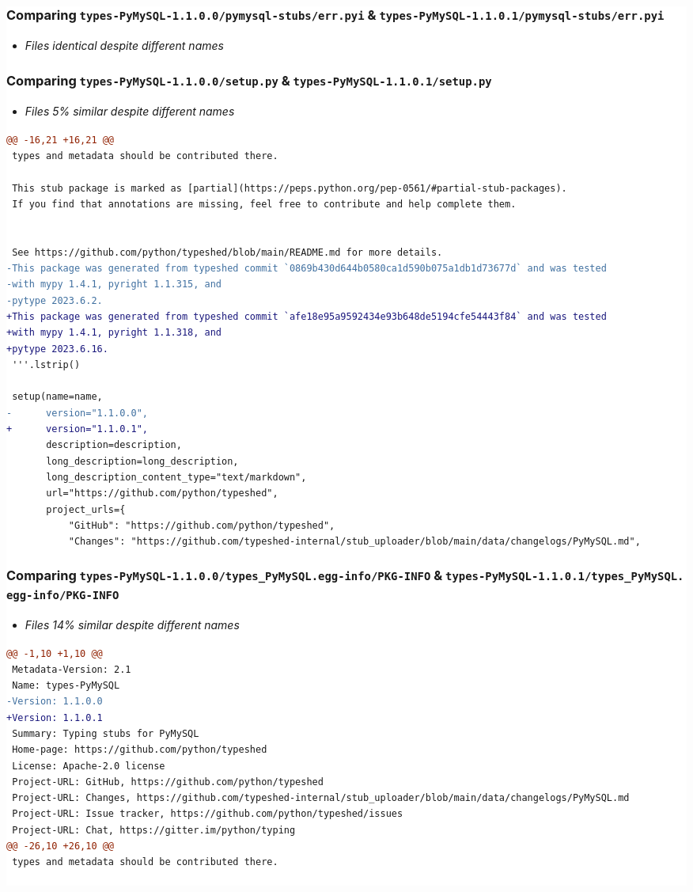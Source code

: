 ### Comparing `types-PyMySQL-1.1.0.0/pymysql-stubs/err.pyi` & `types-PyMySQL-1.1.0.1/pymysql-stubs/err.pyi`

 * *Files identical despite different names*

### Comparing `types-PyMySQL-1.1.0.0/setup.py` & `types-PyMySQL-1.1.0.1/setup.py`

 * *Files 5% similar despite different names*

```diff
@@ -16,21 +16,21 @@
 types and metadata should be contributed there.
 
 This stub package is marked as [partial](https://peps.python.org/pep-0561/#partial-stub-packages).
 If you find that annotations are missing, feel free to contribute and help complete them.
 
 
 See https://github.com/python/typeshed/blob/main/README.md for more details.
-This package was generated from typeshed commit `0869b430d644b0580ca1d590b075a1db1d73677d` and was tested
-with mypy 1.4.1, pyright 1.1.315, and
-pytype 2023.6.2.
+This package was generated from typeshed commit `afe18e95a9592434e93b648de5194cfe54443f84` and was tested
+with mypy 1.4.1, pyright 1.1.318, and
+pytype 2023.6.16.
 '''.lstrip()
 
 setup(name=name,
-      version="1.1.0.0",
+      version="1.1.0.1",
       description=description,
       long_description=long_description,
       long_description_content_type="text/markdown",
       url="https://github.com/python/typeshed",
       project_urls={
           "GitHub": "https://github.com/python/typeshed",
           "Changes": "https://github.com/typeshed-internal/stub_uploader/blob/main/data/changelogs/PyMySQL.md",
```

### Comparing `types-PyMySQL-1.1.0.0/types_PyMySQL.egg-info/PKG-INFO` & `types-PyMySQL-1.1.0.1/types_PyMySQL.egg-info/PKG-INFO`

 * *Files 14% similar despite different names*

```diff
@@ -1,10 +1,10 @@
 Metadata-Version: 2.1
 Name: types-PyMySQL
-Version: 1.1.0.0
+Version: 1.1.0.1
 Summary: Typing stubs for PyMySQL
 Home-page: https://github.com/python/typeshed
 License: Apache-2.0 license
 Project-URL: GitHub, https://github.com/python/typeshed
 Project-URL: Changes, https://github.com/typeshed-internal/stub_uploader/blob/main/data/changelogs/PyMySQL.md
 Project-URL: Issue tracker, https://github.com/python/typeshed/issues
 Project-URL: Chat, https://gitter.im/python/typing
@@ -26,10 +26,10 @@
 types and metadata should be contributed there.
 
```